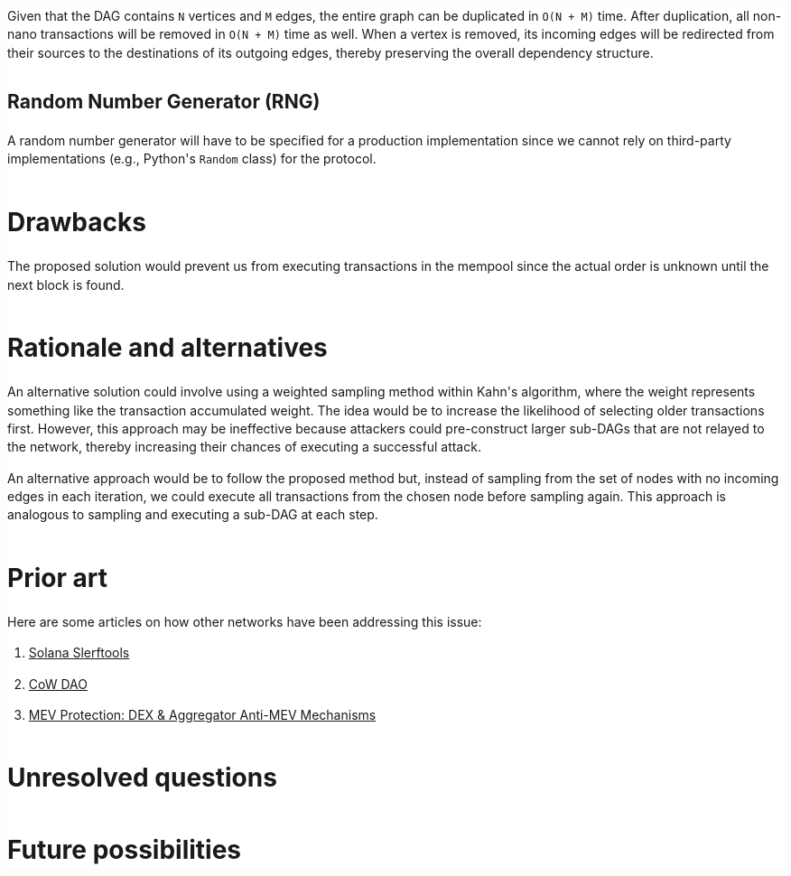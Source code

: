 Given that the DAG contains `N` vertices and `M` edges, the entire graph can be duplicated in `O(N + M)` time.  After
duplication, all non-nano transactions will be removed in `O(N + M)` time as well. When a vertex is removed, its
incoming edges will be redirected from their sources to the destinations of its outgoing edges, thereby preserving the
overall dependency structure.

## Random Number Generator (RNG)

A random number generator will have to be specified for a production implementation since we cannot rely on third-party
implementations (e.g., Python's `Random` class) for the protocol.

# Drawbacks
[drawbacks]: #drawbacks

The proposed solution would prevent us from executing transactions in the mempool since the actual order is unknown
until the next block is found.

# Rationale and alternatives
[rationale-and-alternatives]: #rationale-and-alternatives

An alternative solution could involve using a weighted sampling method within Kahn's algorithm, where the weight
represents something like the transaction accumulated weight. The idea would be to increase the likelihood of selecting
older transactions first. However, this approach may be ineffective because attackers could pre-construct larger
sub-DAGs that are not relayed to the network, thereby increasing their chances of executing a successful attack.

An alternative approach would be to follow the proposed method but, instead of sampling from the set of nodes with no
incoming edges in each iteration, we could execute all transactions from the chosen node before sampling again. This
approach is analogous to sampling and executing a sub-DAG at each step.

# Prior art
[prior-art]: #prior-art

Here are some articles on how other networks have been addressing this issue:

1. [Solana Slerftools](https://medium.com/@solana_dev/solana-anti-mev-volume-bot-increasing-token-trading-volume-with-slerftools-70cd16c956f5)

2. [CoW DAO](https://cow.fi/learn/understanding-mev-protection)

3. [MEV Protection: DEX & Aggregator Anti-MEV Mechanisms](https://www.shoal.gg/p/mev-protection-dex-and-aggregator)

# Unresolved questions
[unresolved-questions]: #unresolved-questions

# Future possibilities
[future-possibilities]: #future-possibilities



[summary]: #summary
[motivation]: #motivation
[background]: #background
[guide-level-explanation]: #guide-level-explanation
[reference-level-explanation]: #reference-level-explanation